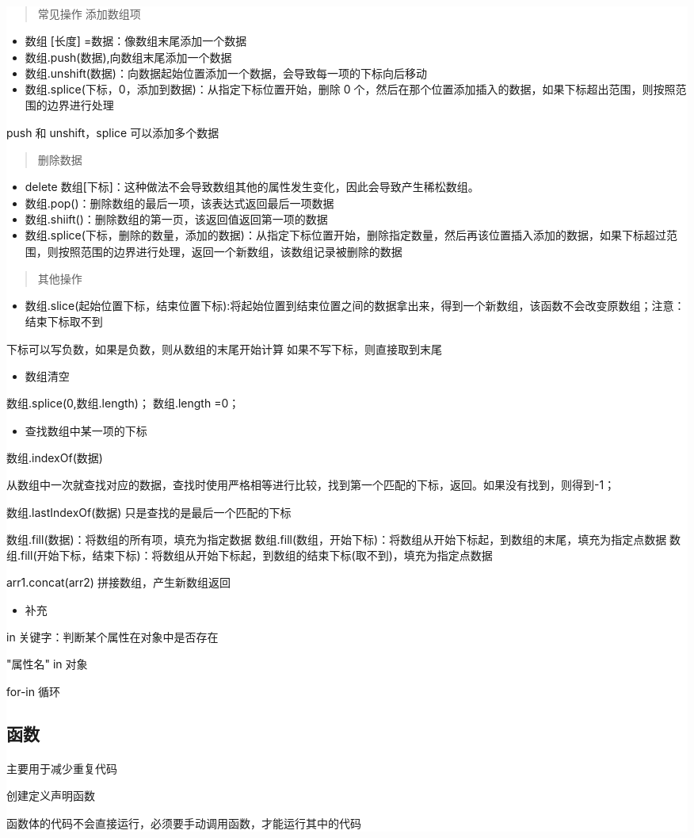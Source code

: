 > 常见操作
> 添加数组项

- 数组 [长度] =数据：像数组末尾添加一个数据
- 数组.push(数据),向数组末尾添加一个数据
- 数组.unshift(数据)：向数据起始位置添加一个数据，会导致每一项的下标向后移动
- 数组.splice(下标，0，添加到数据)：从指定下标位置开始，删除 0 个，然后在那个位置添加插入的数据，如果下标超出范围，则按照范围的边界进行处理

push 和 unshift，splice 可以添加多个数据

> 删除数据

- delete 数组[下标]：这种做法不会导致数组其他的属性发生变化，因此会导致产生稀松数组。
- 数组.pop()：删除数组的最后一项，该表达式返回最后一项数据
- 数组.shiift()：删除数组的第一页，该返回值返回第一项的数据
- 数组.splice(下标，删除的数量，添加的数据)：从指定下标位置开始，删除指定数量，然后再该位置插入添加的数据，如果下标超过范围，则按照范围的边界进行处理，返回一个新数组，该数组记录被删除的数据

> 其他操作

- 数组.slice(起始位置下标，结束位置下标):将起始位置到结束位置之间的数据拿出来，得到一个新数组，该函数不会改变原数组；注意：结束下标取不到

下标可以写负数，如果是负数，则从数组的末尾开始计算
如果不写下标，则直接取到末尾

- 数组清空

数组.splice(0,数组.length)；
数组.length =0；

- 查找数组中某一项的下标

数组.indexOf(数据)

从数组中一次就查找对应的数据，查找时使用严格相等进行比较，找到第一个匹配的下标，返回。如果没有找到，则得到-1；

数组.lastIndexOf(数据)
只是查找的是最后一个匹配的下标

数组.fill(数据)：将数组的所有项，填充为指定数据
数组.fill(数组，开始下标)：将数组从开始下标起，到数组的末尾，填充为指定点数据
数组.fill(开始下标，结束下标)：将数组从开始下标起，到数组的结束下标(取不到)，填充为指定点数据

arr1.concat(arr2) 拼接数组，产生新数组返回

- 补充

in 关键字：判断某个属性在对象中是否存在

"属性名" in 对象

for-in 循环

## 函数

主要用于减少重复代码

创建定义声明函数

函数体的代码不会直接运行，必须要手动调用函数，才能运行其中的代码
